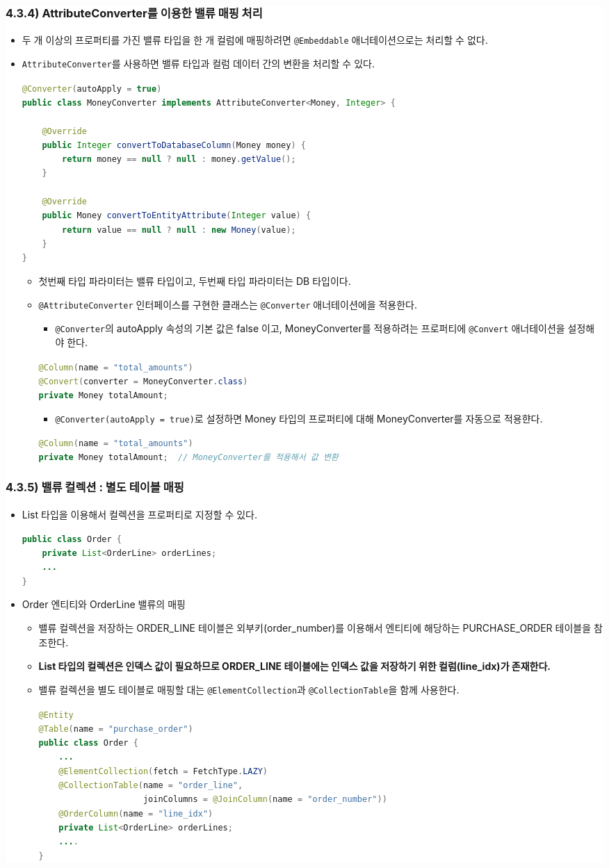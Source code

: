### 4.3.4) AttributeConverter를 이용한 밸류 매핑 처리

- 두 개 이상의 프로퍼티를 가진 밸류 타입을 한 개 컬럼에 매핑하려면 `@Embeddable` 애너테이션으로는 처리할 수 없다.
- `AttributeConverter`를 사용하면 밸류 타입과 컬럼 데이터 간의 변환을 처리할 수 있다.

    ```java
    @Converter(autoApply = true)
    public class MoneyConverter implements AttributeConverter<Money, Integer> {
    
        @Override
        public Integer convertToDatabaseColumn(Money money) {
            return money == null ? null : money.getValue();
        }
    
        @Override
        public Money convertToEntityAttribute(Integer value) {
            return value == null ? null : new Money(value);
        }
    }
    ```

    - 첫번째 타입 파라미터는 밸류 타입이고, 두번째 타입 파라미터는 DB 타입이다.
    - `@AttributeConverter` 인터페이스를 구현한 클래스는 `@Converter` 애너테이션에을 적용한다.
        - `@Converter`의 autoApply 속성의 기본 값은 false 이고, MoneyConverter를 적용하려는 프로퍼티에 `@Convert` 애너테이션을 설정해야 한다.

        ```java
        @Column(name = "total_amounts")
        @Convert(converter = MoneyConverter.class)
        private Money totalAmount;
        ```

        - `@Converter(autoApply = true)`로 설정하면 Money 타입의 프로퍼티에 대해 MoneyConverter를 자동으로 적용햔다.

        ```java
        @Column(name = "total_amounts")
        private Money totalAmount;  // MoneyConverter를 적용해서 값 변환
        ```

### 4.3.5) 밸류 컬렉션 : 별도 테이블 매핑

- List 타입을 이용해서 컬렉션을 프로퍼티로 지정할 수 있다.

    ```java
    public class Order {
        private List<OrderLine> orderLines;
        ...
    }
    ```

- Order 엔티티와 OrderLine 밸류의 매핑
    - 밸류 컬렉션을 저장하는 ORDER_LINE 테이블은 외부키(order_number)를 이용해서 엔티티에 해당하는 PURCHASE_ORDER 테이블을 참조한다.
    - **List 타입의 컬렉션은 인덱스 값이 필요하므로 ORDER_LINE 테이블에는 인덱스 값을 저장하기 위한 컬럼(line_idx)가 존재한다.**
    - 밸류 컬렉션을 별도 테이블로 매핑할 대는 `@ElementCollection`과 `@CollectionTable`을 함께 사용한다.

        ```java
        @Entity
        @Table(name = "purchase_order")
        public class Order {
            ...
            @ElementCollection(fetch = FetchType.LAZY)
            @CollectionTable(name = "order_line", 
                             joinColumns = @JoinColumn(name = "order_number"))
            @OrderColumn(name = "line_idx")
            private List<OrderLine> orderLines;
            ....
        }
        ```